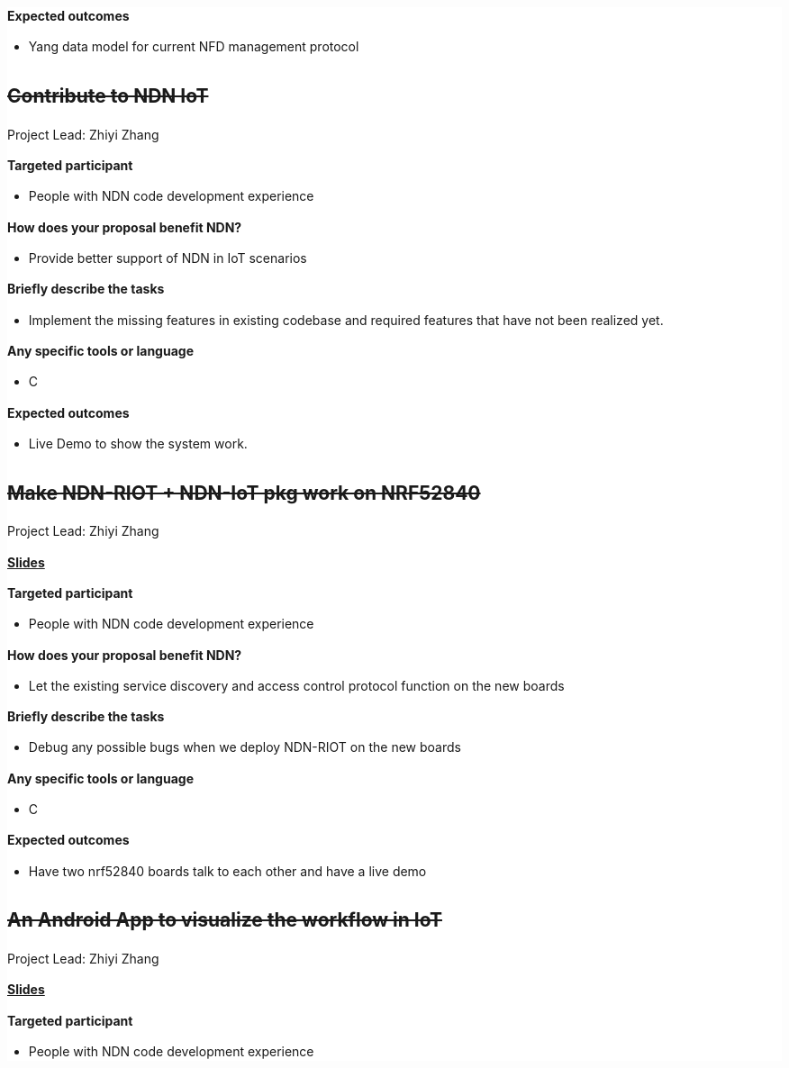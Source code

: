 **Expected outcomes**
- Yang data model for current NFD management protocol

## <del>Contribute to NDN IoT</del>
  
Project Lead: Zhiyi Zhang

**Targeted participant**
- People with NDN code development experience

**How does your proposal benefit NDN?**
- Provide better support of NDN in IoT scenarios

**Briefly describe the tasks**
- Implement the missing features in existing codebase and required features that have not been realized yet.

**Any specific tools or language**
- C

**Expected outcomes**
- Live Demo to show the system work.


## <del>Make NDN-RIOT + NDN-IoT pkg work on NRF52840</del>
  
Project Lead: Zhiyi Zhang

**[Slides](https://github.com/7th-ndn-hackathon/7th-ndn-hackathon.github.io/blob/source/_assets/files/nrf52840%20-%20Zhiyi%20Zhang.pdf)**

**Targeted participant**
- People with NDN code development experience

**How does your proposal benefit NDN?**
- Let the existing service discovery and access control protocol function
on the new boards

**Briefly describe the tasks**
- Debug any possible bugs when we deploy NDN-RIOT on the new boards

**Any specific tools or language**
- C

**Expected outcomes**
- Have two nrf52840 boards talk to each other and have a live demo


## <del>An Android App to visualize the workflow in IoT</del>
  
Project Lead: Zhiyi Zhang

**[Slides](https://github.com/7th-ndn-hackathon/7th-ndn-hackathon.github.io/blob/source/_assets/files/android%20-%20Zhiyi%20Zhang.pdf)**

**Targeted participant**
- People with NDN code development experience
